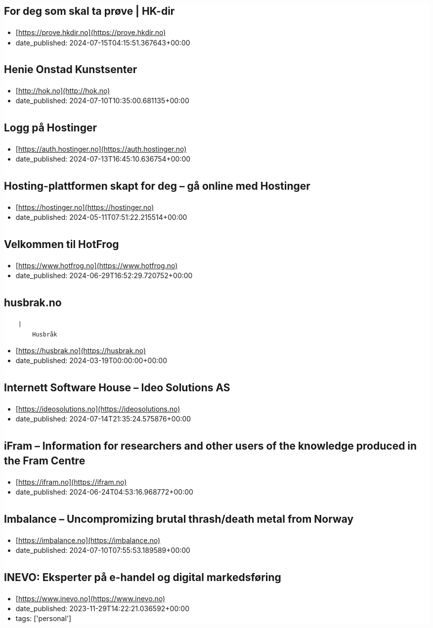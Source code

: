  ## For deg som skal ta prøve | HK-dir
 - [https://prove.hkdir.no](https://prove.hkdir.no)
 - date_published: 2024-07-15T04:15:51.367643+00:00

 ## Henie Onstad Kunstsenter
 - [http://hok.no](http://hok.no)
 - date_published: 2024-07-10T10:35:00.681135+00:00

 ## Logg på Hostinger
 - [https://auth.hostinger.no](https://auth.hostinger.no)
 - date_published: 2024-07-13T16:45:10.636754+00:00

 ## Hosting-plattformen skapt for deg – gå online med Hostinger
 - [https://hostinger.no](https://hostinger.no)
 - date_published: 2024-05-11T07:51:22.215514+00:00

 ## Velkommen til HotFrog
 - [https://www.hotfrog.no](https://www.hotfrog.no)
 - date_published: 2024-06-29T16:52:29.720752+00:00

 ## husbrak.no
        |
            Husbråk
 - [https://husbrak.no](https://husbrak.no)
 - date_published: 2024-03-19T00:00:00+00:00

 ## Internett Software House – Ideo Solutions AS
 - [https://ideosolutions.no](https://ideosolutions.no)
 - date_published: 2024-07-14T21:35:24.575876+00:00

 ## iFram – Information for researchers and other users of the knowledge produced in the Fram Centre
 - [https://ifram.no](https://ifram.no)
 - date_published: 2024-06-24T04:53:16.968772+00:00

 ## Imbalance – Uncompromizing brutal thrash/death metal from Norway
 - [https://imbalance.no](https://imbalance.no)
 - date_published: 2024-07-10T07:55:53.189589+00:00

 ## INEVO: Eksperter på e-handel og digital markedsføring
 - [https://www.inevo.no](https://www.inevo.no)
 - date_published: 2023-11-29T14:22:21.036592+00:00
 - tags: ['personal']
